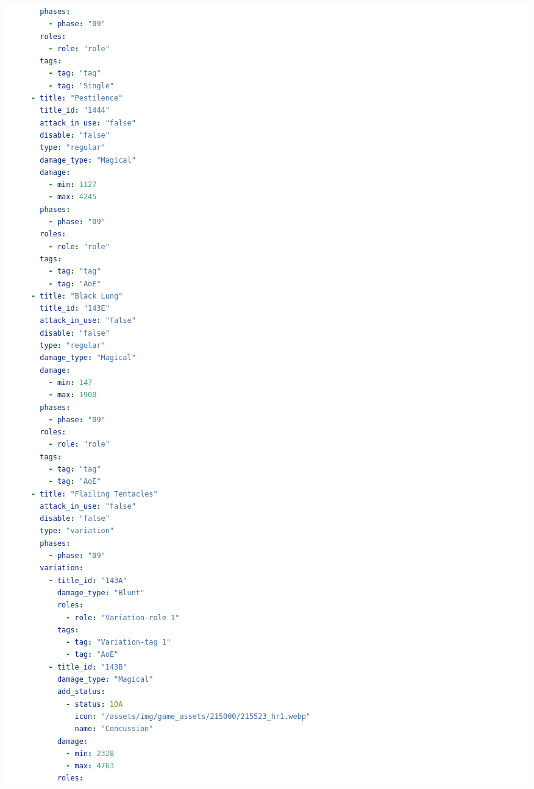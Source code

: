 ```yaml
        phases:
          - phase: "09"
        roles:
          - role: "role"
        tags:
          - tag: "tag"
          - tag: "Single"
      - title: "Pestilence"
        title_id: "1444"
        attack_in_use: "false"
        disable: "false"
        type: "regular"
        damage_type: "Magical"
        damage:
          - min: 1127
          - max: 4245
        phases:
          - phase: "09"
        roles:
          - role: "role"
        tags:
          - tag: "tag"
          - tag: "AoE"
      - title: "Black Lung"
        title_id: "143E"
        attack_in_use: "false"
        disable: "false"
        type: "regular"
        damage_type: "Magical"
        damage:
          - min: 147
          - max: 1900
        phases:
          - phase: "09"
        roles:
          - role: "role"
        tags:
          - tag: "tag"
          - tag: "AoE"
      - title: "Flailing Tentacles"
        attack_in_use: "false"
        disable: "false"
        type: "variation"
        phases:
          - phase: "09"
        variation:
          - title_id: "143A"
            damage_type: "Blunt"
            roles:
              - role: "Variation-role 1"
            tags:
              - tag: "Variation-tag 1"
              - tag: "AoE"
          - title_id: "143B"
            damage_type: "Magical"
            add_status:
              - status: 10A
                icon: "/assets/img/game_assets/215000/215523_hr1.webp"
                name: "Concussion"
            damage:
              - min: 2328
              - max: 4763
            roles:
```